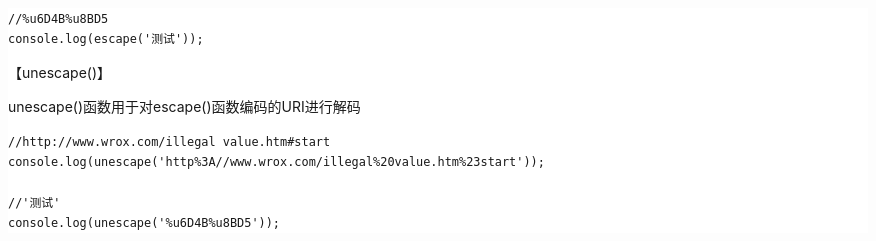     //%u6D4B%u8BD5
    console.log(escape('测试'));

【unescape()】

unescape()函数用于对escape()函数编码的URI进行解码

    //http://www.wrox.com/illegal value.htm#start
    console.log(unescape('http%3A//www.wrox.com/illegal%20value.htm%23start'));
    
    //'测试'
    console.log(unescape('%u6D4B%u8BD5'));

[0]: http://www.cnblogs.com/xiaohuochai/p/6144157.html
[1]: https://www.w3.org/Addressing/schemes.html
[2]: ./img/740839-20161208130147851-1164659137.jpg
[3]: ./img/740839-20161208130245241-1236752746.jpg
